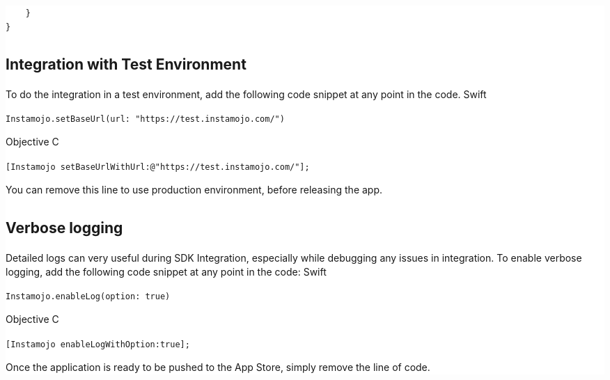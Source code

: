 ``` 
    }
}
```

## Integration with Test Environment
To do the integration in a test environment, add the following code snippet at any point in the code.
Swift
```
Instamojo.setBaseUrl(url: "https://test.instamojo.com/")
```
Objective C
```
[Instamojo setBaseUrlWithUrl:@"https://test.instamojo.com/"];
```
You can remove this line to use production environment, before releasing the app.

## Verbose logging
Detailed logs can very useful during SDK Integration, especially while debugging any issues in integration. To enable verbose logging, add the following code snippet at any point in the code:
Swift
```
Instamojo.enableLog(option: true)
```
Objective C
```
[Instamojo enableLogWithOption:true];
```

Once the application is ready to be pushed to the App Store, simply remove the line of code.

